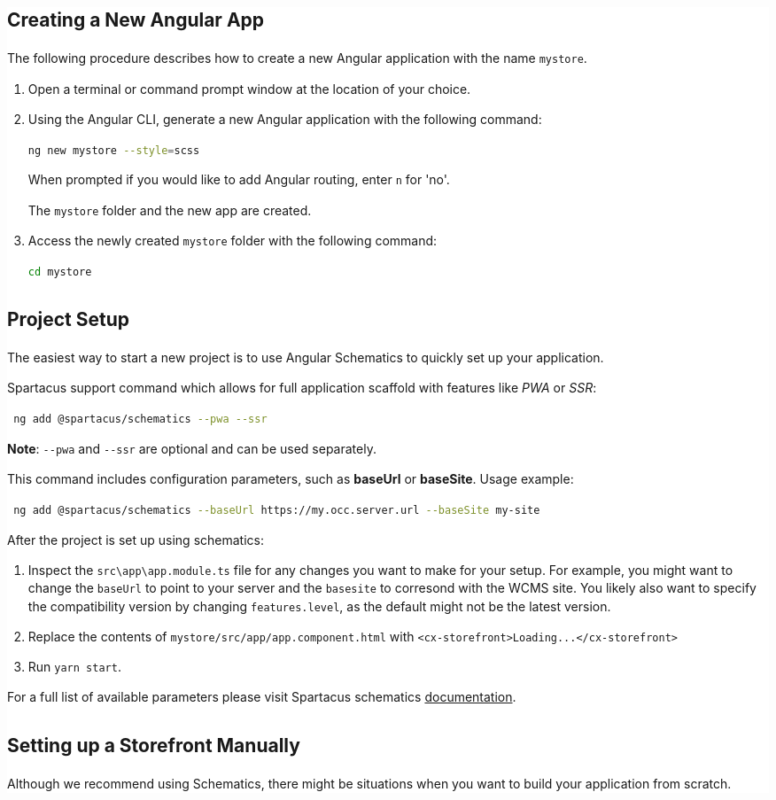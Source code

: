 ## Creating a New Angular App

The following procedure describes how to create a new Angular application with the name `mystore`.

1. Open a terminal or command prompt window at the location of your choice.

2. Using the Angular CLI, generate a new Angular application with the following command:

   ```bash
   ng new mystore --style=scss
   ```

   When prompted if you would like to add Angular routing, enter `n` for 'no'.

   The `mystore` folder and the new app are created.

4.  Access the newly created `mystore` folder with the following command:

     ```bash
     cd mystore
     ```

## Project Setup

The easiest way to start a new project is to use Angular Schematics to quickly set up your application. 

Spartacus support command which allows for full application scaffold with features like *PWA* or *SSR*:

   ```bash
    ng add @spartacus/schematics --pwa --ssr
   ```

**Note**: `--pwa` and `--ssr` are optional and can be used separately.

This command includes configuration parameters, such as **baseUrl** or **baseSite**. Usage example:
   ```bash
    ng add @spartacus/schematics --baseUrl https://my.occ.server.url --baseSite my-site
   ```

After the project is set up using schematics:

1. Inspect the `src\app\app.module.ts` file for any changes you want to make for your setup. For example, you might want to change the `baseUrl` to point to your server and the `basesite` to corresond with the WCMS site. You likely also want to specify the compatibility version by changing `features.level`, as the default might not be the latest version.

2. Replace the contents of `mystore/src/app/app.component.html` with
`<cx-storefront>Loading...</cx-storefront>`

3. Run `yarn start`.

For a full list of available parameters please visit Spartacus schematics [documentation](https://github.com/SAP/cloud-commerce-spartacus-storefront/tree/develop/projects/schematics).


## Setting up a Storefront Manually
Although we recommend using Schematics, there might be situations when you want to build your application from scratch.
